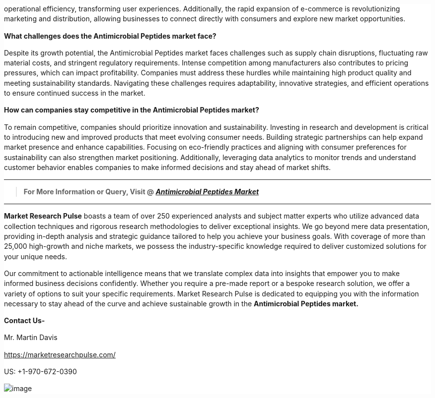 operational efficiency, transforming user experiences. Additionally, the rapid expansion of e-commerce is revolutionizing marketing and distribution, allowing businesses to connect directly with consumers and explore new market opportunities.</p><p><strong>What challenges does the Antimicrobial Peptides market face?</strong></p><p>Despite its growth potential, the Antimicrobial Peptides market faces challenges such as supply chain disruptions, fluctuating raw material costs, and stringent regulatory requirements. Intense competition among manufacturers also contributes to pricing pressures, which can impact profitability. Companies must address these hurdles while maintaining high product quality and meeting sustainability standards. Navigating these challenges requires adaptability, innovative strategies, and efficient operations to ensure continued success in the market.</p><p><strong>How can companies stay competitive in the Antimicrobial Peptides market?</strong></p><p>To remain competitive, companies should prioritize innovation and sustainability. Investing in research and development is critical to introducing new and improved products that meet evolving consumer needs. Building strategic partnerships can help expand market presence and enhance capabilities. Focusing on eco-friendly practices and aligning with consumer preferences for sustainability can also strengthen market positioning. Additionally, leveraging data analytics to monitor trends and understand customer behavior enables companies to make informed decisions and stay ahead of market shifts.</p><hr /><blockquote><p><strong>For More Information or Query, Visit @&nbsp;<em><a href="https://marketresearchpulse.com/report/105733/antimicrobial-peptides-market?utm_source=Linkedin&utm_medium=091">Antimicrobial Peptides Market</a></em></strong></p></blockquote><hr /><p><strong>Market Research Pulse</strong> boasts a team of over 250 experienced analysts and subject matter experts who utilize advanced data collection techniques and rigorous research methodologies to deliver exceptional insights. We go beyond mere data presentation, providing in-depth analysis and strategic guidance tailored to help you achieve your business goals. With coverage of more than 25,000 high-growth and niche markets, we possess the industry-specific knowledge required to deliver customized solutions for your unique needs.</p><p>Our commitment to actionable intelligence means that we translate complex data into insights that empower you to make informed business decisions confidently. Whether you require a pre-made report or a bespoke research solution, we offer a variety of options to suit your specific requirements. Market Research Pulse is dedicated to equipping you with the information necessary to stay ahead of the curve and achieve sustainable growth in the <strong>Antimicrobial Peptides market.</strong></p><p><strong>Contact Us-</strong></p><p>Mr. Martin Davis</p><p>https://marketresearchpulse.com/</p><p>US: +1-970-672-0390</p>
![image](https://github.com/user-attachments/assets/94807600-8425-4048-ae03-c579ccc414fc)

